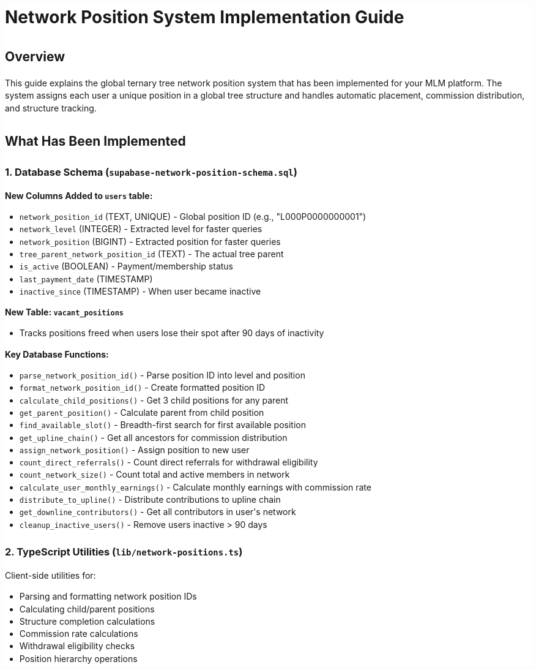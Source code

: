 # Network Position System Implementation Guide

## Overview

This guide explains the global ternary tree network position system that has been implemented for your MLM platform. The system assigns each user a unique position in a global tree structure and handles automatic placement, commission distribution, and structure tracking.

## What Has Been Implemented

### 1. Database Schema (`supabase-network-position-schema.sql`)

**New Columns Added to `users` table:**
- `network_position_id` (TEXT, UNIQUE) - Global position ID (e.g., "L000P0000000001")
- `network_level` (INTEGER) - Extracted level for faster queries
- `network_position` (BIGINT) - Extracted position for faster queries
- `tree_parent_network_position_id` (TEXT) - The actual tree parent
- `is_active` (BOOLEAN) - Payment/membership status
- `last_payment_date` (TIMESTAMP)
- `inactive_since` (TIMESTAMP) - When user became inactive

**New Table: `vacant_positions`**
- Tracks positions freed when users lose their spot after 90 days of inactivity

**Key Database Functions:**
- `parse_network_position_id()` - Parse position ID into level and position
- `format_network_position_id()` - Create formatted position ID
- `calculate_child_positions()` - Get 3 child positions for any parent
- `get_parent_position()` - Calculate parent from child position
- `find_available_slot()` - Breadth-first search for first available position
- `get_upline_chain()` - Get all ancestors for commission distribution
- `assign_network_position()` - Assign position to new user
- `count_direct_referrals()` - Count direct referrals for withdrawal eligibility
- `count_network_size()` - Count total and active members in network
- `calculate_user_monthly_earnings()` - Calculate monthly earnings with commission rate
- `distribute_to_upline()` - Distribute contributions to upline chain
- `get_downline_contributors()` - Get all contributors in user's network
- `cleanup_inactive_users()` - Remove users inactive > 90 days

### 2. TypeScript Utilities (`lib/network-positions.ts`)

Client-side utilities for:
- Parsing and formatting network position IDs
- Calculating child/parent positions
- Structure completion calculations
- Commission rate calculations
- Withdrawal eligibility checks
- Position hierarchy operations

